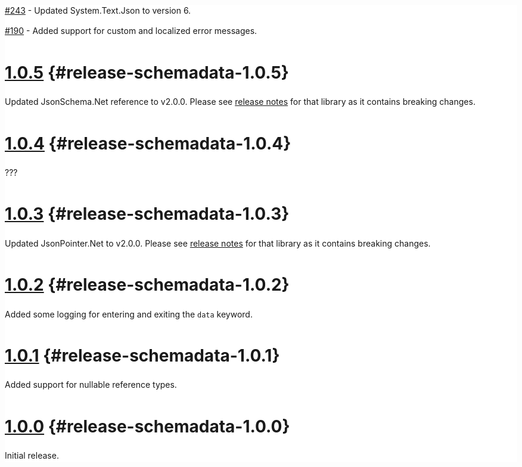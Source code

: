 [#243](https://github.com/gregsdennis/json-everything/pull/243) - Updated System.Text.Json to version 6.

[#190](https://github.com/gregsdennis/json-everything/issues/190) - Added support for custom and localized error messages.

# [1.0.5](https://github.com/gregsdennis/json-everything/pull/200) {#release-schemadata-1.0.5}

Updated JsonSchema.Net reference to v2.0.0.  Please see [release notes](./json-schema.md) for that library as it contains breaking changes.

# [1.0.4](https://github.com/gregsdennis/json-everything/pull/???) {#release-schemadata-1.0.4}

???

# [1.0.3](https://github.com/gregsdennis/json-everything/pull/182) {#release-schemadata-1.0.3}

Updated JsonPointer.Net to v2.0.0.  Please see [release notes](./json-pointer.md) for that library as it contains breaking changes.

# [1.0.2](https://github.com/gregsdennis/json-everything/pull/120) {#release-schemadata-1.0.2}

Added some logging for entering and exiting the `data` keyword.

# [1.0.1](https://github.com/gregsdennis/json-everything/pull/75) {#release-schemadata-1.0.1}

Added support for nullable reference types.

# [1.0.0](https://github.com/gregsdennis/json-everything/pull/72) {#release-schemadata-1.0.0}

Initial release.
